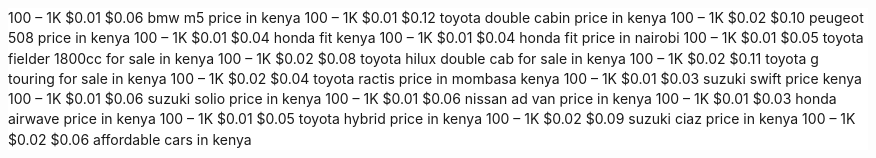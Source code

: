 100 – 1K
$0.01
$0.06
bmw m5 price in kenya
100 – 1K
$0.01
$0.12
toyota double cabin price in kenya
100 – 1K
$0.02
$0.10
peugeot 508 price in kenya
100 – 1K
$0.01
$0.04
honda fit kenya
100 – 1K
$0.01
$0.04
honda fit price in nairobi
100 – 1K
$0.01
$0.05
toyota fielder 1800cc for sale in kenya
100 – 1K
$0.02
$0.08
toyota hilux double cab for sale in kenya
100 – 1K
$0.02
$0.11
toyota g touring for sale in kenya
100 – 1K
$0.02
$0.04
toyota ractis price in mombasa kenya
100 – 1K
$0.01
$0.03
suzuki swift price kenya
100 – 1K
$0.01
$0.06
suzuki solio price in kenya
100 – 1K
$0.01
$0.06
nissan ad van price in kenya
100 – 1K
$0.01
$0.03
honda airwave price in kenya
100 – 1K
$0.01
$0.05
toyota hybrid price in kenya
100 – 1K
$0.02
$0.09
suzuki ciaz price in kenya
100 – 1K
$0.02
$0.06
affordable cars in kenya